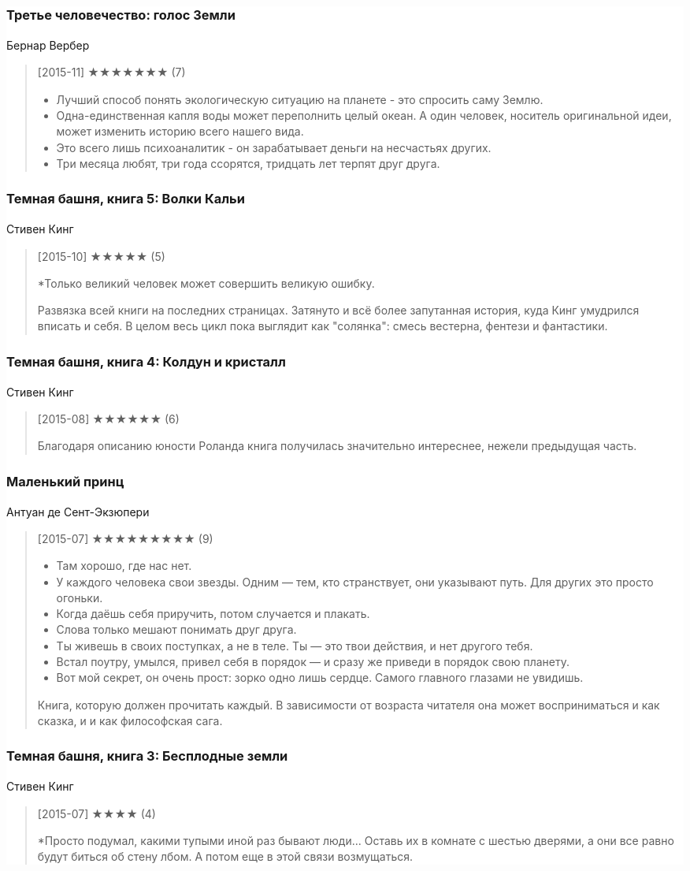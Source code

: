 
### Третье человечество: голос Земли
Бернар Вербер
> [2015-11] ★★★★★★★ (7)
> 
> * Лучший способ понять экологическую ситуацию на планете - это спросить саму Землю.
> * Одна-единственная капля воды может переполнить целый океан. А один человек, носитель оригинальной идеи, может изменить историю всего нашего вида.
> * Это всего лишь психоаналитик - он зарабатывает деньги на несчастьях других.
> * Три месяца любят, три года ссорятся, тридцать лет терпят друг друга.


### Темная башня, книга 5: Волки Кальи
Стивен Кинг
> [2015-10] ★★★★★ (5)
> 
> *Только великий человек может совершить великую ошибку.
> 
> Развязка всей книги на последних страницах. Затянуто и всё более запутанная история, куда Кинг умудрился вписать и себя. 
> В целом весь цикл пока выглядит как "солянка": смесь вестерна, фентези и фантастики.


### Темная башня, книга 4: Колдун и кристалл
Стивен Кинг
> [2015-08] ★★★★★★ (6)
> 
> Благодаря описанию юности Роланда книга получилась значительно интереснее, нежели предыдущая часть.


### Маленький принц
Антуан де Сент-Экзюпери
> [2015-07] ★★★★★★★★★ (9)
> 
> * Там хорошо, где нас нет.
> * У каждого человека свои звезды. Одним — тем, кто странствует, они указывают путь. Для других это просто огоньки.                      
> * Когда даёшь себя приручить, потом случается и плакать.
> * Слова только мешают понимать друг друга.
> * Ты живешь в своих поступках, а не в теле. Ты — это твои действия, и нет другого тебя.
> * Встал поутру, умылся, привел себя в порядок — и сразу же приведи в порядок свою планету.
> * Вот мой секрет, он очень прост: зорко одно лишь сердце. Самого главного глазами не увидишь.
> 
> Книга, которую должен прочитать каждый. В зависимости от возраста читателя она может восприниматься и как сказка, и и как философская сага.


### Темная башня, книга 3: Бесплодные земли
Стивен Кинг
> [2015-07] ★★★★ (4)
> 
> *Просто подумал, какими тупыми иной раз бывают люди... Оставь их в комнате с шестью дверями, а они все равно будут биться об стену лбом. А потом еще в этой связи возмущаться.
